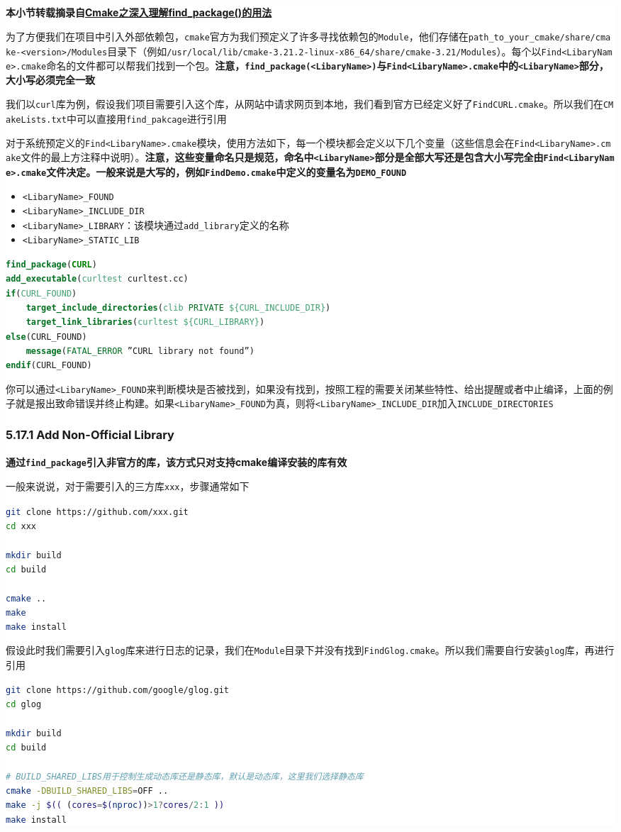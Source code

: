 **本小节转载摘录自[Cmake之深入理解find_package()的用法](https://zhuanlan.zhihu.com/p/97369704)**

为了方便我们在项目中引入外部依赖包，`cmake`官方为我们预定义了许多寻找依赖包的`Module`，他们存储在`path_to_your_cmake/share/cmake-<version>/Modules`目录下（例如`/usr/local/lib/cmake-3.21.2-linux-x86_64/share/cmake-3.21/Modules`）。每个以`Find<LibaryName>.cmake`命名的文件都可以帮我们找到一个包。**注意，`find_package(<LibaryName>)`与`Find<LibaryName>.cmake`中的`<LibaryName>`部分，大小写必须完全一致**

我们以`curl`库为例，假设我们项目需要引入这个库，从网站中请求网页到本地，我们看到官方已经定义好了`FindCURL.cmake`。所以我们在`CMakeLists.txt`中可以直接用`find_pakcage`进行引用

对于系统预定义的`Find<LibaryName>.cmake`模块，使用方法如下，每一个模块都会定义以下几个变量（这些信息会在`Find<LibaryName>.cmake`文件的最上方注释中说明）。**注意，这些变量命名只是规范，命名中`<LibaryName>`部分是全部大写还是包含大小写完全由`Find<LibaryName>.cmake`文件决定。一般来说是大写的，例如`FindDemo.cmake`中定义的变量名为`DEMO_FOUND`**

* `<LibaryName>_FOUND`
* `<LibaryName>_INCLUDE_DIR`
* `<LibaryName>_LIBRARY`：该模块通过`add_library`定义的名称
* `<LibaryName>_STATIC_LIB`

```cmake
find_package(CURL)
add_executable(curltest curltest.cc)
if(CURL_FOUND)
    target_include_directories(clib PRIVATE ${CURL_INCLUDE_DIR})
    target_link_libraries(curltest ${CURL_LIBRARY})
else(CURL_FOUND)
    message(FATAL_ERROR ”CURL library not found”)
endif(CURL_FOUND)
```

你可以通过`<LibaryName>_FOUND`来判断模块是否被找到，如果没有找到，按照工程的需要关闭某些特性、给出提醒或者中止编译，上面的例子就是报出致命错误并终止构建。如果`<LibaryName>_FOUND`为真，则将`<LibaryName>_INCLUDE_DIR`加入`INCLUDE_DIRECTORIES`

### 5.17.1 Add Non-Official Library

**通过`find_package`引入非官方的库，该方式只对支持cmake编译安装的库有效**

一般来说说，对于需要引入的三方库`xxx`，步骤通常如下

```sh
git clone https://github.com/xxx.git
cd xxx

mkdir build
cd build

cmake ..
make
make install
```

假设此时我们需要引入`glog`库来进行日志的记录，我们在`Module`目录下并没有找到`FindGlog.cmake`。所以我们需要自行安装`glog`库，再进行引用

```sh
git clone https://github.com/google/glog.git 
cd glog

mkdir build
cd build

# BUILD_SHARED_LIBS用于控制生成动态库还是静态库，默认是动态库，这里我们选择静态库
cmake -DBUILD_SHARED_LIBS=OFF ..
make -j $(( (cores=$(nproc))>1?cores/2:1 ))
make install
```
